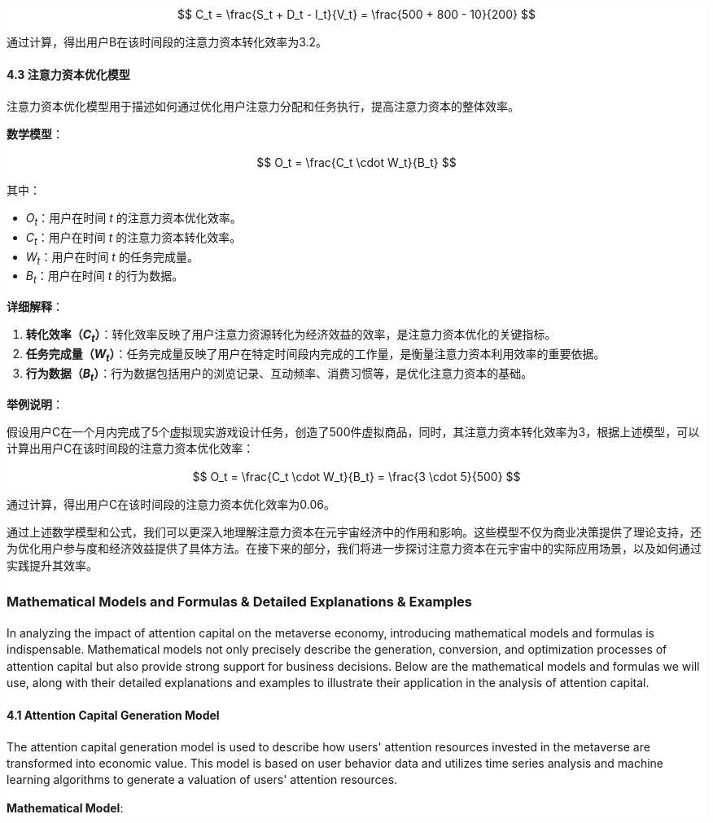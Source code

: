 $$
C_t = \frac{S_t + D_t - I_t}{V_t} = \frac{500 + 800 - 10}{200}
$$

通过计算，得出用户B在该时间段的注意力资本转化效率为3.2。

#### 4.3 注意力资本优化模型

注意力资本优化模型用于描述如何通过优化用户注意力分配和任务执行，提高注意力资本的整体效率。

**数学模型**：

$$
O_t = \frac{C_t \cdot W_t}{B_t}
$$

其中：
- $O_t$：用户在时间 $t$ 的注意力资本优化效率。
- $C_t$：用户在时间 $t$ 的注意力资本转化效率。
- $W_t$：用户在时间 $t$ 的任务完成量。
- $B_t$：用户在时间 $t$ 的行为数据。

**详细解释**：

1. **转化效率（$C_t$）**：转化效率反映了用户注意力资源转化为经济效益的效率，是注意力资本优化的关键指标。
2. **任务完成量（$W_t$）**：任务完成量反映了用户在特定时间段内完成的工作量，是衡量注意力资本利用效率的重要依据。
3. **行为数据（$B_t$）**：行为数据包括用户的浏览记录、互动频率、消费习惯等，是优化注意力资本的基础。

**举例说明**：

假设用户C在一个月内完成了5个虚拟现实游戏设计任务，创造了500件虚拟商品，同时，其注意力资本转化效率为3，根据上述模型，可以计算出用户C在该时间段的注意力资本优化效率：

$$
O_t = \frac{C_t \cdot W_t}{B_t} = \frac{3 \cdot 5}{500}
$$

通过计算，得出用户C在该时间段的注意力资本优化效率为0.06。

通过上述数学模型和公式，我们可以更深入地理解注意力资本在元宇宙经济中的作用和影响。这些模型不仅为商业决策提供了理论支持，还为优化用户参与度和经济效益提供了具体方法。在接下来的部分，我们将进一步探讨注意力资本在元宇宙中的实际应用场景，以及如何通过实践提升其效率。

### Mathematical Models and Formulas & Detailed Explanations & Examples

In analyzing the impact of attention capital on the metaverse economy, introducing mathematical models and formulas is indispensable. Mathematical models not only precisely describe the generation, conversion, and optimization processes of attention capital but also provide strong support for business decisions. Below are the mathematical models and formulas we will use, along with their detailed explanations and examples to illustrate their application in the analysis of attention capital.

#### 4.1 Attention Capital Generation Model

The attention capital generation model is used to describe how users' attention resources invested in the metaverse are transformed into economic value. This model is based on user behavior data and utilizes time series analysis and machine learning algorithms to generate a valuation of users' attention resources.

**Mathematical Model**:

